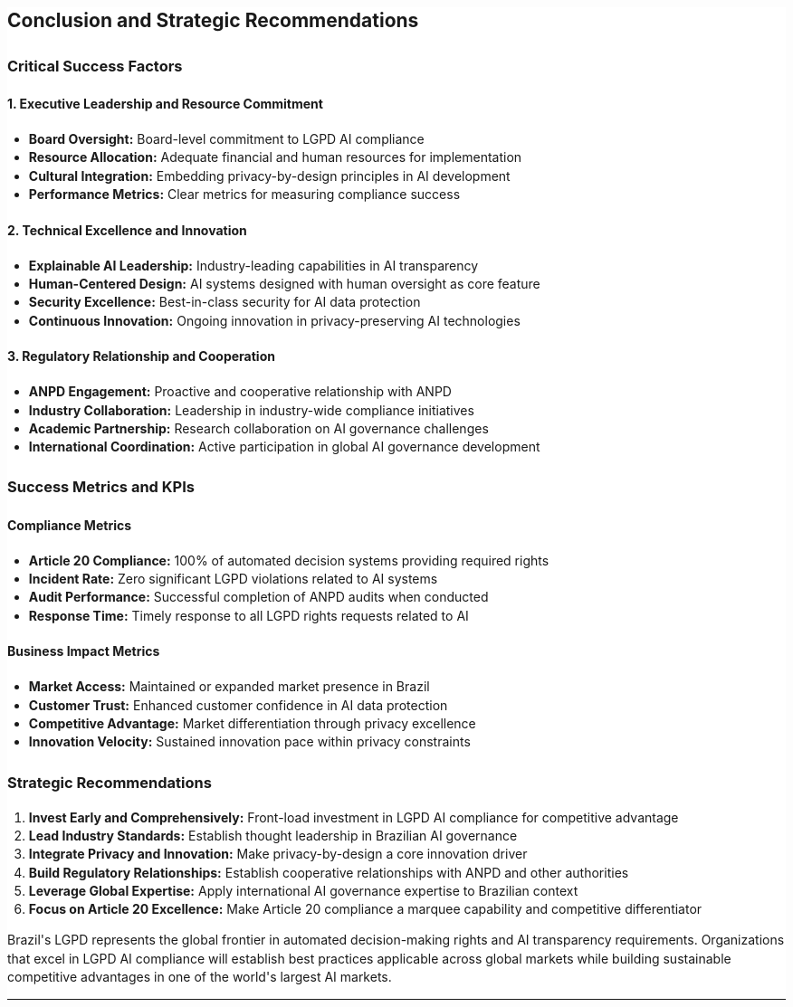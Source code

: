 
## Conclusion and Strategic Recommendations

### Critical Success Factors

#### 1. Executive Leadership and Resource Commitment
- **Board Oversight:** Board-level commitment to LGPD AI compliance
- **Resource Allocation:** Adequate financial and human resources for implementation
- **Cultural Integration:** Embedding privacy-by-design principles in AI development
- **Performance Metrics:** Clear metrics for measuring compliance success

#### 2. Technical Excellence and Innovation
- **Explainable AI Leadership:** Industry-leading capabilities in AI transparency
- **Human-Centered Design:** AI systems designed with human oversight as core feature
- **Security Excellence:** Best-in-class security for AI data protection
- **Continuous Innovation:** Ongoing innovation in privacy-preserving AI technologies

#### 3. Regulatory Relationship and Cooperation
- **ANPD Engagement:** Proactive and cooperative relationship with ANPD
- **Industry Collaboration:** Leadership in industry-wide compliance initiatives
- **Academic Partnership:** Research collaboration on AI governance challenges
- **International Coordination:** Active participation in global AI governance development

### Success Metrics and KPIs

#### Compliance Metrics
- **Article 20 Compliance:** 100% of automated decision systems providing required rights
- **Incident Rate:** Zero significant LGPD violations related to AI systems
- **Audit Performance:** Successful completion of ANPD audits when conducted
- **Response Time:** Timely response to all LGPD rights requests related to AI

#### Business Impact Metrics
- **Market Access:** Maintained or expanded market presence in Brazil
- **Customer Trust:** Enhanced customer confidence in AI data protection
- **Competitive Advantage:** Market differentiation through privacy excellence
- **Innovation Velocity:** Sustained innovation pace within privacy constraints

### Strategic Recommendations

1. **Invest Early and Comprehensively:** Front-load investment in LGPD AI compliance for competitive advantage
2. **Lead Industry Standards:** Establish thought leadership in Brazilian AI governance
3. **Integrate Privacy and Innovation:** Make privacy-by-design a core innovation driver
4. **Build Regulatory Relationships:** Establish cooperative relationships with ANPD and other authorities
5. **Leverage Global Expertise:** Apply international AI governance expertise to Brazilian context
6. **Focus on Article 20 Excellence:** Make Article 20 compliance a marquee capability and competitive differentiator

Brazil's LGPD represents the global frontier in automated decision-making rights and AI transparency requirements. Organizations that excel in LGPD AI compliance will establish best practices applicable across global markets while building sustainable competitive advantages in one of the world's largest AI markets.

---